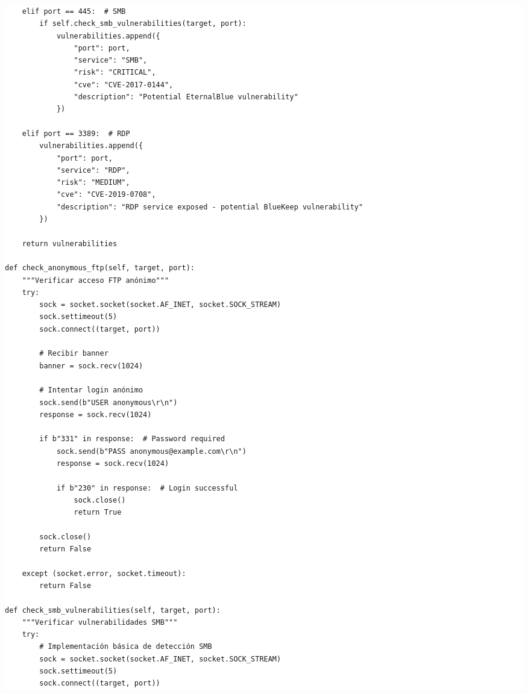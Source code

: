         elif port == 445:  # SMB
            if self.check_smb_vulnerabilities(target, port):
                vulnerabilities.append({
                    "port": port,
                    "service": "SMB",
                    "risk": "CRITICAL",
                    "cve": "CVE-2017-0144",
                    "description": "Potential EternalBlue vulnerability"
                })
                
        elif port == 3389:  # RDP
            vulnerabilities.append({
                "port": port,
                "service": "RDP",
                "risk": "MEDIUM",
                "cve": "CVE-2019-0708",
                "description": "RDP service exposed - potential BlueKeep vulnerability"
            })
            
        return vulnerabilities
        
    def check_anonymous_ftp(self, target, port):
        """Verificar acceso FTP anónimo"""
        try:
            sock = socket.socket(socket.AF_INET, socket.SOCK_STREAM)
            sock.settimeout(5)
            sock.connect((target, port))
            
            # Recibir banner
            banner = sock.recv(1024)
            
            # Intentar login anónimo
            sock.send(b"USER anonymous\r\n")
            response = sock.recv(1024)
            
            if b"331" in response:  # Password required
                sock.send(b"PASS anonymous@example.com\r\n")
                response = sock.recv(1024)
                
                if b"230" in response:  # Login successful
                    sock.close()
                    return True
                    
            sock.close()
            return False
            
        except (socket.error, socket.timeout):
            return False
            
    def check_smb_vulnerabilities(self, target, port):
        """Verificar vulnerabilidades SMB"""
        try:
            # Implementación básica de detección SMB
            sock = socket.socket(socket.AF_INET, socket.SOCK_STREAM)
            sock.settimeout(5)
            sock.connect((target, port))
            